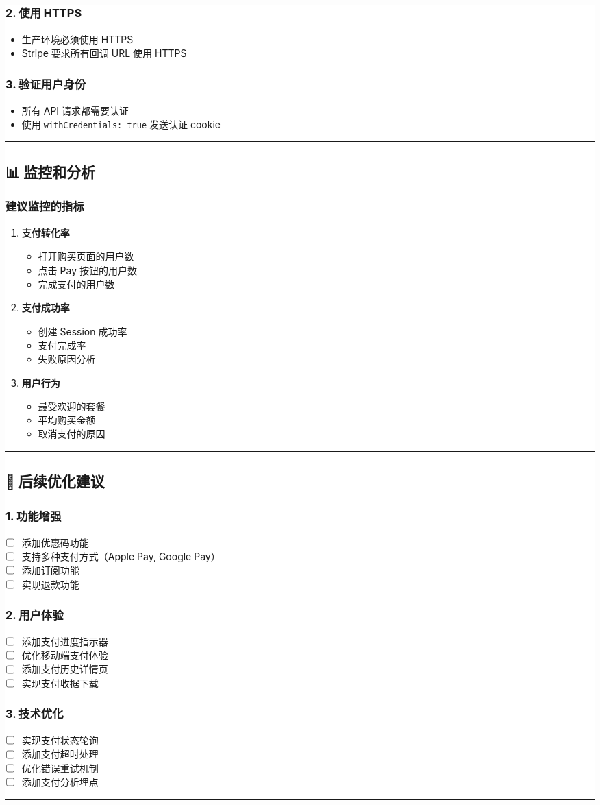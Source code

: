 ### 2. 使用 HTTPS
- 生产环境必须使用 HTTPS
- Stripe 要求所有回调 URL 使用 HTTPS

### 3. 验证用户身份
- 所有 API 请求都需要认证
- 使用 `withCredentials: true` 发送认证 cookie

---

## 📊 监控和分析

### 建议监控的指标

1. **支付转化率**
   - 打开购买页面的用户数
   - 点击 Pay 按钮的用户数
   - 完成支付的用户数

2. **支付成功率**
   - 创建 Session 成功率
   - 支付完成率
   - 失败原因分析

3. **用户行为**
   - 最受欢迎的套餐
   - 平均购买金额
   - 取消支付的原因

---

## 🚀 后续优化建议

### 1. 功能增强
- [ ] 添加优惠码功能
- [ ] 支持多种支付方式（Apple Pay, Google Pay）
- [ ] 添加订阅功能
- [ ] 实现退款功能

### 2. 用户体验
- [ ] 添加支付进度指示器
- [ ] 优化移动端支付体验
- [ ] 添加支付历史详情页
- [ ] 实现支付收据下载

### 3. 技术优化
- [ ] 实现支付状态轮询
- [ ] 添加支付超时处理
- [ ] 优化错误重试机制
- [ ] 添加支付分析埋点

---